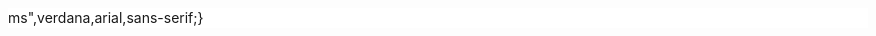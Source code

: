 ms",verdana,arial,sans-serif;}</style><g><marker orient="auto" markerHeight="12" markerWidth="12" markerUnits="userSpaceOnUse" refY="5" refX="6" viewBox="0 0 10 10" class="marker flowchart" id="mermaid-svg-1752396460251-n8aw4g8p8_flowchart-pointEnd"><path style="stroke-width: 1; stroke-dasharray: 1, 0;" class="arrowMarkerPath" d="M 0 0 L 10 5 L 0 10 z"/></marker><marker orient="auto" markerHeight="12" markerWidth="12" markerUnits="userSpaceOnUse" refY="5" refX="4.5" viewBox="0 0 10 10" class="marker flowchart" id="mermaid-svg-1752396460251-n8aw4g8p8_flowchart-pointStart"><path style="stroke-width: 1; stroke-dasharray: 1, 0;" class="arrowMarkerPath" d="M 0 5 L 10 10 L 10 0 z"/></marker><marker orient="auto" markerHeight="11" markerWidth="11" markerUnits="userSpaceOnUse" refY="5" refX="11" viewBox="0 0 10 10" class="marker flowchart" id="mermaid-svg-1752396460251-n8aw4g8p8_flowchart-circleEnd"><circle style="stroke-width: 1; stroke-dasharray: 1, 0;" class="arrowMarkerPath" r="5" cy="5" cx="5"/></marker><marker orient="auto" markerHeight="11" markerWidth="11" markerUnits="userSpaceOnUse" refY="5" refX="-1" viewBox="0 0 10 10" class="marker flowchart" id="mermaid-svg-1752396460251-n8aw4g8p8_flowchart-circleStart"><circle style="stroke-width: 1; stroke-dasharray: 1, 0;" class="arrowMarkerPath" r="5" cy="5" cx="5"/></marker><marker orient="auto" markerHeight="11" markerWidth="11" markerUnits="userSpaceOnUse" refY="5.2" refX="12" viewBox="0 0 11 11" class="marker cross flowchart" id="mermaid-svg-1752396460251-n8aw4g8p8_flowchart-crossEnd"><path style="stroke-width: 2; stroke-dasharray: 1, 0;" class="arrowMarkerPath" d="M 1,1 l 9,9 M 10,1 l -9,9"/></marker><marker orient="auto" markerHeight="11" markerWidth="11" markerUnits="userSpaceOnUse" refY="5.2" refX="-1" viewBox="0 0 11 11" class="marker cross flowchart" id="mermaid-svg-1752396460251-n8aw4g8p8_flowchart-crossStart"><path style="stroke-width: 2; stroke-dasharray: 1, 0;" class="arrowMarkerPath" d="M 1,1 l 9,9 M 10,1 l -9,9"/></marker><g class="root"><g class="clusters"/><g class="edgePaths"><path marker-end="url(#mermaid-svg-1752396460251-n8aw4g8p8_flowchart-pointEnd)" style="fill:none;" class="edge-thickness-normal edge-pattern-solid flowchart-link LS-A LE-B" id="L-A-B-0" d="M1581.945,81L1581.945,89.333C1581.945,97.667,1581.945,114.333,1580.17,126.29C1578.395,138.247,1574.845,145.494,1573.07,149.117L1571.295,152.74"/><path marker-end="url(#mermaid-svg-1752396460251-n8aw4g8p8_flowchart-pointEnd)" style="fill:none;" class="edge-thickness-normal edge-pattern-solid flowchart-link LS-B LE-C" id="L-B-C-0" d="M1568.963,213.5L1571.127,217.917C1573.291,222.333,1577.618,231.167,1573.608,239.295C1569.598,247.423,1557.251,254.846,1551.078,258.558L1544.904,262.269"/><path marker-end="url(#mermaid-svg-1752396460251-n8aw4g8p8_flowchart-pointEnd)" style="fill:none;" class="edge-thickness-normal edge-pattern-solid flowchart-link LS-B LE-D" id="L-B-D-0" d="M1520.23,213.5L1514.707,217.917C1509.183,222.333,1498.137,231.167,1476.461,240.914C1454.784,250.661,1422.479,261.323,1406.326,266.653L1390.174,271.984"/><path marker-end="url(#mermaid-svg-1752396460251-n8aw4g8p8_flowchart-pointEnd)" style="fill:none;" class="edge-thickness-normal edge-pattern-solid flowchart-link LS-B LE-E" id="L-B-E-0" d="M1509.955,213.5L1502.811,217.917C1495.666,222.333,1481.378,231.167,1433.564,242.584C1385.749,254.002,1304.408,268.004,1263.737,275.004L1223.067,282.005"/><path marker-end="url(#mermaid-svg-1752396460251-n8aw4g8p8_flowchart-pointEnd)" style="fill:none;" class="edge-thickness-normal edge-pattern-solid flowchart-link LS-F LE-B" id="L-F-B-0" d="M1445.094,82.5L1450.427,90.583C1455.759,98.667,1466.425,114.833,1477.366,126.828C1488.308,138.823,1499.527,146.646,1505.136,150.557L1510.745,154.468"/><path marker-end="url(#mermaid-svg-1752396460251-n8aw4g8p8_flowchart-pointEnd)" style="fill:none;" class="edge-thickness-normal edge-pattern-solid flowchart-link LS-F LE-C" id="L-F-C-0" d="M1425.633,82.5L1425.633,90.583C1425.633,98.667,1425.633,114.833,1425.633,132C1425.633,149.167,1425.633,167.333,1425.633,185.5C1425.633,203.667,1425.633,221.833,1430.294,234.541C1434.955,247.249,1444.276,254.498,1448.937,258.122L1453.598,261.747"/><path marker-end="url(#mermaid-svg-1752396460251-n8aw4g8p8_flowchart-pointEnd)" style="fill:none;" class="edge-thickness-normal edge-pattern-solid flowchart-link LS-F LE-D" id="L-F-D-0" d="M1390.214,82.5L1380.509,90.583C1370.804,98.667,1351.394,114.833,1341.689,132C1331.984,149.167,1331.984,167.333,1331.984,185.5C1331.984,203.667,1331.984,221.833,1331.644,234.205C1331.303,246.576,1330.621,253.152,1330.281,256.44L1329.94,259.728"/><path marker-end="url(#mermaid-svg-1752396460251-n8aw4g8p8_flowchart-pointEnd)" style="fill:none;" class="edge-thickness-normal edge-pattern-solid flowchart-link LS-F LE-E" id="L-F-E-0" d="M1365.328,65.901L1314.613,76.751C1263.898,87.601,1162.469,109.3,1111.754,129.234C1061.039,149.167,1061.039,167.333,1061.039,185.5C1061.039,203.667,1061.039,221.833,1067.978,234.664C1074.918,247.494,1088.797,254.988,1095.736,258.735L1102.676,262.482"/><path marker-end="url(#mermaid-svg-1752396460251-n8aw4g8p8_flowchart-pointEnd)" style="fill:none;" class="edge-thickness-normal edge-pattern-solid flowchart-link LS-G LE-C" id="L-G-C-0" d="M1234.68,215L1241.075,219.167C1247.47,223.333,1260.261,231.667,1292.812,242.113C1325.363,252.56,1377.675,265.121,1403.831,271.401L1429.987,277.681"/><path marker-end="url(#mermaid-svg-1752396460251-n8aw4g8p8_flowchart-pointEnd)" style="fill:none;" class="edge-thickness-normal edge-pattern-solid flowchart-link LS-G LE-D" id="L-G-D-0" d="M1183.3,215L1182.438,219.167C1181.576,223.333,1179.853,231.667,1193.111,240.878C1206.37,250.089,1234.611,260.177,1248.732,265.222L1262.853,270.266"/>